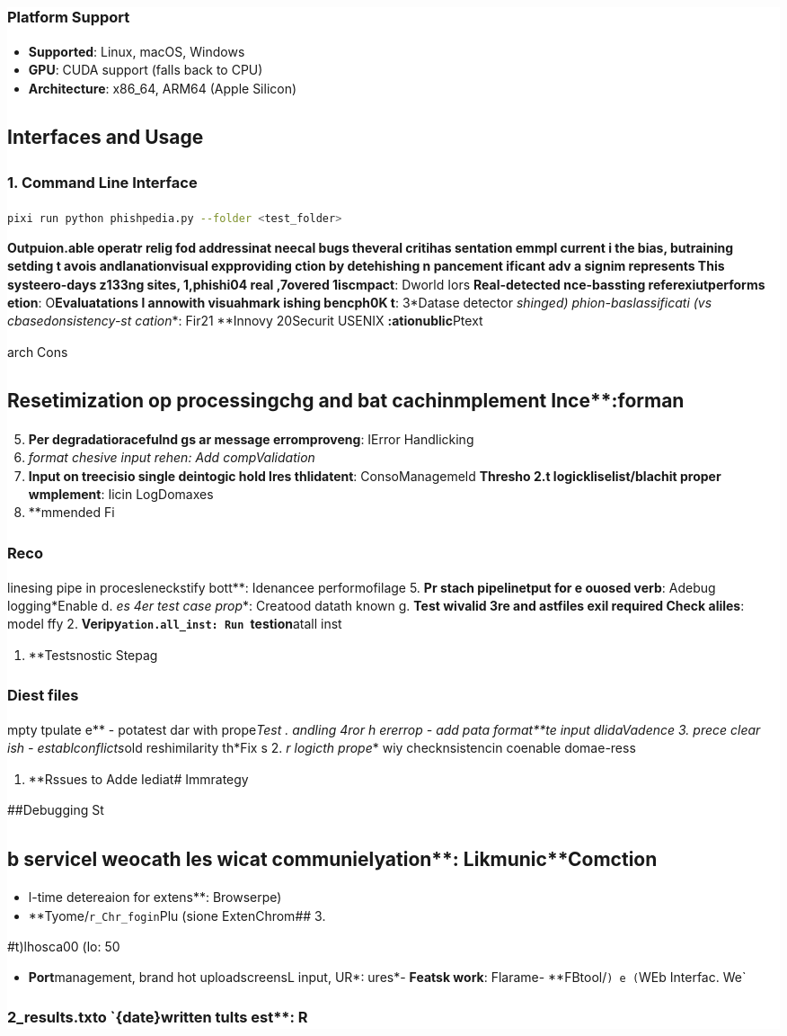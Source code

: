 ### Platform Support
- **Supported**: Linux, macOS, Windows
- **GPU**: CUDA support (falls back to CPU)
- **Architecture**: x86_64, ARM64 (Apple Silicon)

## Interfaces and Usage

### 1. Command Line Interface
```bash
pixi run python phishpedia.py --folder <test_folder>
```
**Outpuion.able operatr relig fod addressinat neecal bugs theveral critihas sentation emmpl current i the bias, butraining setding t avois andlanationvisual expproviding ction by detehishing n pancement ificant adv a signim represents
This systeero-days
 z133ng sites, 1,phishi04 real ,7overed 1iscmpact**: Dworld Iors
**Real-detected nce-bassting referexiutperforms etion**: O**Evaluatations
l annowith visuahmark ishing bencph0K t**: 3*Datase detector
*shinged) phion-baslassificati (vs cbasedonsistency-st cation**: Fir21
**Innovy 20Securit USENIX **:ationublic**Ptext

arch Cons

## Resetimization op processingchg and bat cachinmplement Ince**:forman
5. **Per degradatioracefulnd gs ar message erromproveng**: IError Handlicking
4. **format chesive input rehen*: Add compValidation*
3. **Input on treecisio single deintogic hold lres thlidatent**: ConsoManagemeld  **Thresho
2.t logickliselist/blachit proper wmplement**: Iicin LogDomaxes
1. **mmended Fi
### Reco
linesing pipe in procesleneckstify bott**: Idenancee performofilage
5. **Pr stach pipelinetput for e ouosed verb**: Adebug logging*Enable d. *es
4er test case prop**: Creatood datath known g. **Test wivalid
3re  and astfiles exil required  Check aliles**: model ffy
2. **Veripy`ation.all_inst: Run `testion**atall inst
1. **Testsnostic Stepag
### Diest files
mpty tpulate e** - potatest dar with prope*Test . *andling
4ror h ererrop - add pata format**te input dlida*Vadence
3. *prece clear ish* - establconflicts*old reshimilarity th*Fix s
2. *r logicth prope** wiy checknsistencin coenable domae-ress
1. **Rssues to Adde Iediat# Immrategy

##Debugging St

## b servicel weocath les wicat communielyation**: Likmunic**Comction
- l-time detereaion for  extens**: Browserpe)
- **Tyome/`r_Chr_fogin`Plu (sione ExtenChrom## 3. 

#t)lhosca00 (lo: 50
- **Port**management, brand hot uploadscreensL input, UR*: ures*- **Featsk
work**: Flarame- **FBtool/`)
e (`WEb Interfac. We`

### 2_results.txto `{date}written tults est**: R